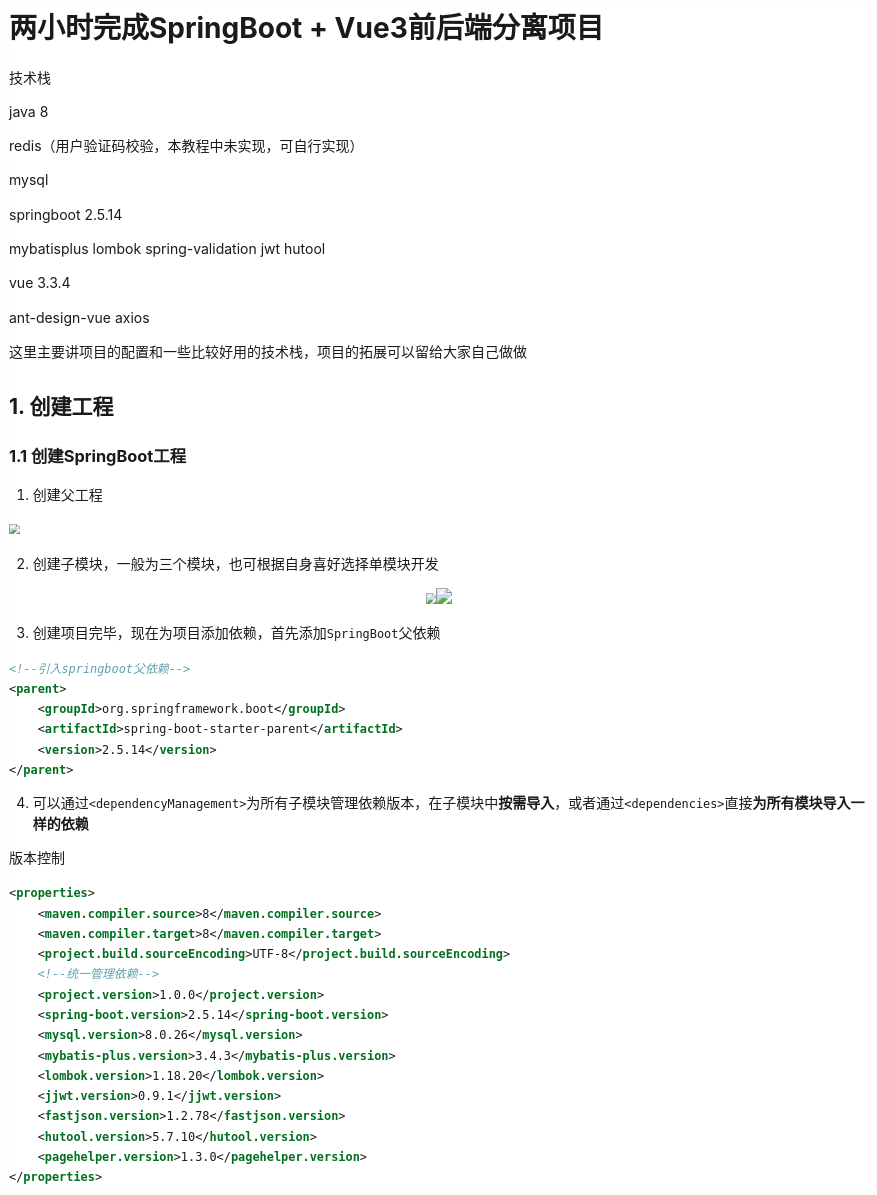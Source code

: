 # 两小时完成SpringBoot + Vue3前后端分离项目

技术栈

java 8

redis（用户验证码校验，本教程中未实现，可自行实现）

mysql

springboot 2.5.14

mybatisplus lombok spring-validation jwt hutool

vue 3.3.4

ant-design-vue axios

这里主要讲项目的配置和一些比较好用的技术栈，项目的拓展可以留给大家自己做做

## 1. 创建工程



### 1.1 创建SpringBoot工程

1. 创建父工程

<img src="https://picgo-img-repo.oss-cn-beijing.aliyuncs.com/img/bc3fbf170a307d68a10dc1c45b6d1978.png" style="zoom: 67%;" />

2. 创建子模块，一般为三个模块，也可根据自身喜好选择单模块开发

<center class="half"><img src="https://picgo-img-repo.oss-cn-beijing.aliyuncs.com/img/4ee9c1be79eab1c68c8d09b86aef5a6d.png" style="zoom:67%;" /><img src="https://picgo-img-repo.oss-cn-beijing.aliyuncs.com/img/eeeb0f94ed3f91e826ee00fafd26b515.png" style="zoom:100%;" /></center>



3. 创建项目完毕，现在为项目添加依赖，首先添加`SpringBoot`父依赖

```xml
<!--引入springboot父依赖-->
<parent>
    <groupId>org.springframework.boot</groupId>
    <artifactId>spring-boot-starter-parent</artifactId>
    <version>2.5.14</version>
</parent>
```

4. 可以通过`<dependencyManagement>`为所有子模块管理依赖版本，在子模块中**按需导入**，或者通过`<dependencies>`直接**为所有模块导入一样的依赖**

版本控制

```xml
<properties>
    <maven.compiler.source>8</maven.compiler.source>
    <maven.compiler.target>8</maven.compiler.target>
    <project.build.sourceEncoding>UTF-8</project.build.sourceEncoding>
    <!--统一管理依赖-->
    <project.version>1.0.0</project.version>
    <spring-boot.version>2.5.14</spring-boot.version>
    <mysql.version>8.0.26</mysql.version>
    <mybatis-plus.version>3.4.3</mybatis-plus.version>
    <lombok.version>1.18.20</lombok.version>
    <jjwt.version>0.9.1</jjwt.version>
    <fastjson.version>1.2.78</fastjson.version>
    <hutool.version>5.7.10</hutool.version>
    <pagehelper.version>1.3.0</pagehelper.version>
</properties>
```

